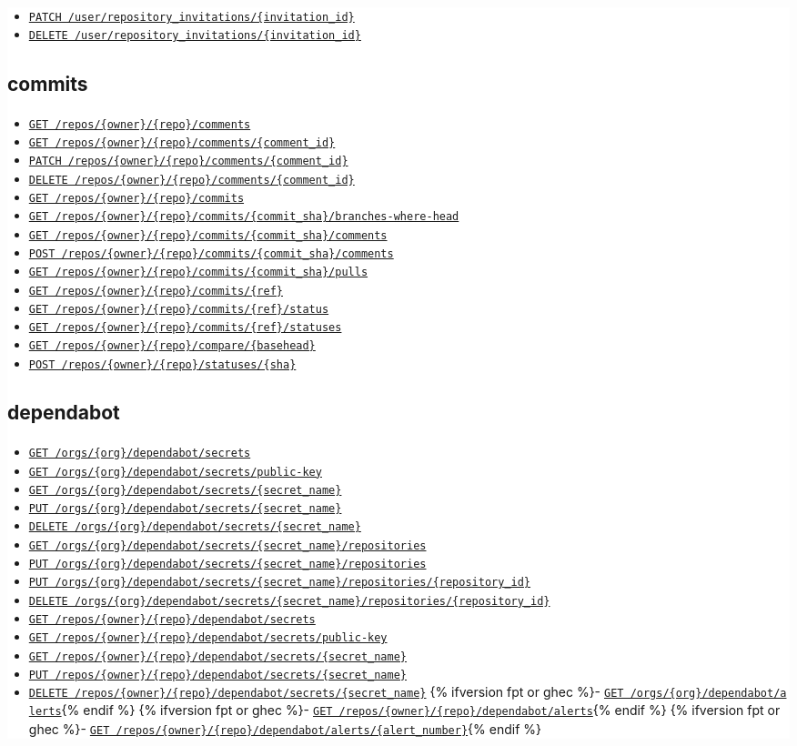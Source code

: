 - [`PATCH /user/repository_invitations/{invitation_id}`](/rest/collaborators/invitations#accept-a-repository-invitation)
- [`DELETE /user/repository_invitations/{invitation_id}`](/rest/collaborators/invitations#decline-a-repository-invitation)

## commits
- [`GET /repos/{owner}/{repo}/comments`](/rest/commits/comments#list-commit-comments-for-a-repository)
- [`GET /repos/{owner}/{repo}/comments/{comment_id}`](/rest/commits/comments#get-a-commit-comment)
- [`PATCH /repos/{owner}/{repo}/comments/{comment_id}`](/rest/commits/comments#update-a-commit-comment)
- [`DELETE /repos/{owner}/{repo}/comments/{comment_id}`](/rest/commits/comments#delete-a-commit-comment)
- [`GET /repos/{owner}/{repo}/commits`](/rest/commits/commits#list-commits)
- [`GET /repos/{owner}/{repo}/commits/{commit_sha}/branches-where-head`](/rest/commits/commits#list-branches-for-head-commit)
- [`GET /repos/{owner}/{repo}/commits/{commit_sha}/comments`](/rest/commits/comments#list-commit-comments)
- [`POST /repos/{owner}/{repo}/commits/{commit_sha}/comments`](/rest/commits/comments#create-a-commit-comment)
- [`GET /repos/{owner}/{repo}/commits/{commit_sha}/pulls`](/rest/commits/commits#list-pull-requests-associated-with-a-commit)
- [`GET /repos/{owner}/{repo}/commits/{ref}`](/rest/commits/commits#get-a-commit)
- [`GET /repos/{owner}/{repo}/commits/{ref}/status`](/rest/commits/statuses#get-the-combined-status-for-a-specific-reference)
- [`GET /repos/{owner}/{repo}/commits/{ref}/statuses`](/rest/commits/statuses#list-commit-statuses-for-a-reference)
- [`GET /repos/{owner}/{repo}/compare/{basehead}`](/rest/commits/commits#compare-two-commits)
- [`POST /repos/{owner}/{repo}/statuses/{sha}`](/rest/commits/statuses#create-a-commit-status)

## dependabot
- [`GET /orgs/{org}/dependabot/secrets`](/rest/dependabot#list-organization-secrets)
- [`GET /orgs/{org}/dependabot/secrets/public-key`](/rest/dependabot#get-an-organization-public-key)
- [`GET /orgs/{org}/dependabot/secrets/{secret_name}`](/rest/dependabot#get-an-organization-secret)
- [`PUT /orgs/{org}/dependabot/secrets/{secret_name}`](/rest/dependabot#create-or-update-an-organization-secret)
- [`DELETE /orgs/{org}/dependabot/secrets/{secret_name}`](/rest/dependabot#delete-an-organization-secret)
- [`GET /orgs/{org}/dependabot/secrets/{secret_name}/repositories`](/rest/dependabot#list-selected-repositories-for-an-organization-secret)
- [`PUT /orgs/{org}/dependabot/secrets/{secret_name}/repositories`](/rest/dependabot#set-selected-repositories-for-an-organization-secret)
- [`PUT /orgs/{org}/dependabot/secrets/{secret_name}/repositories/{repository_id}`](/rest/dependabot#add-selected-repository-to-an-organization-secret)
- [`DELETE /orgs/{org}/dependabot/secrets/{secret_name}/repositories/{repository_id}`](/rest/dependabot#remove-selected-repository-from-an-organization-secret)
- [`GET /repos/{owner}/{repo}/dependabot/secrets`](/rest/dependabot#list-repository-secrets)
- [`GET /repos/{owner}/{repo}/dependabot/secrets/public-key`](/rest/dependabot#get-a-repository-public-key)
- [`GET /repos/{owner}/{repo}/dependabot/secrets/{secret_name}`](/rest/dependabot#get-a-repository-secret)
- [`PUT /repos/{owner}/{repo}/dependabot/secrets/{secret_name}`](/rest/dependabot#create-or-update-a-repository-secret)
- [`DELETE /repos/{owner}/{repo}/dependabot/secrets/{secret_name}`](/rest/dependabot#delete-a-repository-secret)
{% ifversion fpt or ghec %}- [`GET /orgs/{org}/dependabot/alerts`](/rest/dependabot/alerts#list-dependabot-alerts-for-an-organization){% endif %}
{% ifversion fpt or ghec %}- [`GET /repos/{owner}/{repo}/dependabot/alerts`](/rest/dependabot#list-dependabot-alerts-for-a-repository){% endif %}
{% ifversion fpt or ghec %}- [`GET /repos/{owner}/{repo}/dependabot/alerts/{alert_number}`](/rest/dependabot#get-a-dependabot-alert){% endif %}